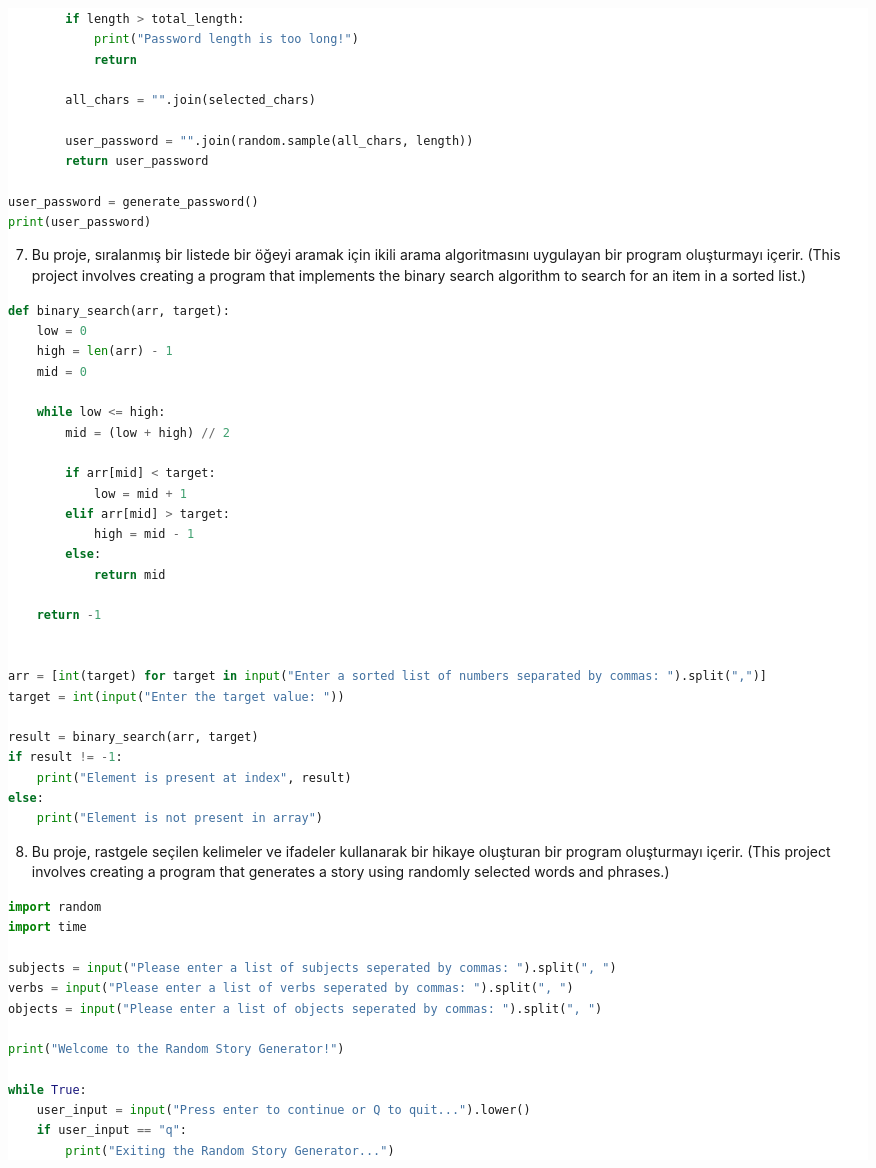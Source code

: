 ```python
        if length > total_length:
            print("Password length is too long!")
            return

        all_chars = "".join(selected_chars)

        user_password = "".join(random.sample(all_chars, length))
        return user_password

user_password = generate_password()
print(user_password)
```

7. Bu proje, sıralanmış bir listede bir öğeyi aramak için ikili arama algoritmasını uygulayan bir program oluşturmayı içerir. (This project involves creating a program that implements the binary search algorithm to search for an item in a sorted list.)

```python
def binary_search(arr, target):
    low = 0
    high = len(arr) - 1
    mid = 0

    while low <= high:
        mid = (low + high) // 2

        if arr[mid] < target:
            low = mid + 1
        elif arr[mid] > target:
            high = mid - 1
        else:
            return mid

    return -1


arr = [int(target) for target in input("Enter a sorted list of numbers separated by commas: ").split(",")]
target = int(input("Enter the target value: "))

result = binary_search(arr, target)
if result != -1:
    print("Element is present at index", result)
else:
    print("Element is not present in array")
```

8. Bu proje, rastgele seçilen kelimeler ve ifadeler kullanarak bir hikaye oluşturan bir program oluşturmayı içerir. (This project involves creating a program that generates a story using randomly selected words and phrases.)

```python
import random
import time

subjects = input("Please enter a list of subjects seperated by commas: ").split(", ")
verbs = input("Please enter a list of verbs seperated by commas: ").split(", ")
objects = input("Please enter a list of objects seperated by commas: ").split(", ")

print("Welcome to the Random Story Generator!")

while True:
    user_input = input("Press enter to continue or Q to quit...").lower()
    if user_input == "q":
        print("Exiting the Random Story Generator...")
```